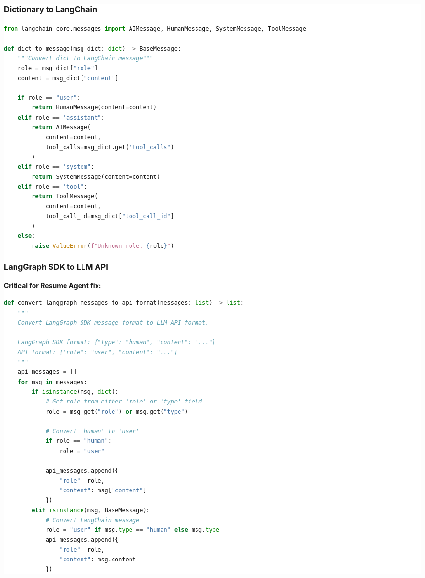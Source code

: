 ```python
```

### Dictionary to LangChain

```python
from langchain_core.messages import AIMessage, HumanMessage, SystemMessage, ToolMessage

def dict_to_message(msg_dict: dict) -> BaseMessage:
    """Convert dict to LangChain message"""
    role = msg_dict["role"]
    content = msg_dict["content"]

    if role == "user":
        return HumanMessage(content=content)
    elif role == "assistant":
        return AIMessage(
            content=content,
            tool_calls=msg_dict.get("tool_calls")
        )
    elif role == "system":
        return SystemMessage(content=content)
    elif role == "tool":
        return ToolMessage(
            content=content,
            tool_call_id=msg_dict["tool_call_id"]
        )
    else:
        raise ValueError(f"Unknown role: {role}")
```

### LangGraph SDK to LLM API

**Critical for Resume Agent fix:**

```python
def convert_langgraph_messages_to_api_format(messages: list) -> list:
    """
    Convert LangGraph SDK message format to LLM API format.

    LangGraph SDK format: {"type": "human", "content": "..."}
    API format: {"role": "user", "content": "..."}
    """
    api_messages = []
    for msg in messages:
        if isinstance(msg, dict):
            # Get role from either 'role' or 'type' field
            role = msg.get("role") or msg.get("type")

            # Convert 'human' to 'user'
            if role == "human":
                role = "user"

            api_messages.append({
                "role": role,
                "content": msg["content"]
            })
        elif isinstance(msg, BaseMessage):
            # Convert LangChain message
            role = "user" if msg.type == "human" else msg.type
            api_messages.append({
                "role": role,
                "content": msg.content
            })

```